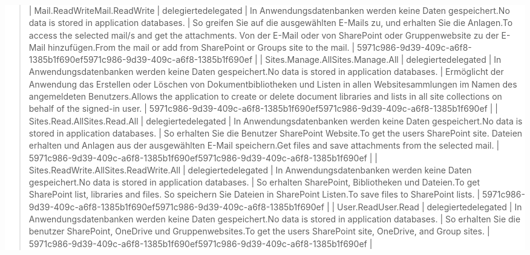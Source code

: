 >| <span data-ttu-id="b2e9f-159">Mail.ReadWrite</span><span class="sxs-lookup"><span data-stu-id="b2e9f-159">Mail.ReadWrite</span></span> | <span data-ttu-id="b2e9f-160">delegierte</span><span class="sxs-lookup"><span data-stu-id="b2e9f-160">delegated</span></span> | <span data-ttu-id="b2e9f-161">In Anwendungsdatenbanken werden keine Daten gespeichert.</span><span class="sxs-lookup"><span data-stu-id="b2e9f-161">No data is stored in application databases.</span></span> | <span data-ttu-id="b2e9f-162">So greifen Sie auf die ausgewählten E-Mails zu, und erhalten Sie die Anlagen.</span><span class="sxs-lookup"><span data-stu-id="b2e9f-162">To access the selected mail/s and get the attachments.</span></span> <span data-ttu-id="b2e9f-163">Von der E-Mail oder von SharePoint oder Gruppenwebsite zu der E-Mail hinzufügen.</span><span class="sxs-lookup"><span data-stu-id="b2e9f-163">From the mail or add from SharePoint or Groups site to the mail.</span></span> | <span data-ttu-id="b2e9f-164">5971c986-9d39-409c-a6f8-1385b1f690ef</span><span class="sxs-lookup"><span data-stu-id="b2e9f-164">5971c986-9d39-409c-a6f8-1385b1f690ef</span></span> |
>| <span data-ttu-id="b2e9f-165">Sites.Manage.All</span><span class="sxs-lookup"><span data-stu-id="b2e9f-165">Sites.Manage.All</span></span> | <span data-ttu-id="b2e9f-166">delegierte</span><span class="sxs-lookup"><span data-stu-id="b2e9f-166">delegated</span></span> | <span data-ttu-id="b2e9f-167">In Anwendungsdatenbanken werden keine Daten gespeichert.</span><span class="sxs-lookup"><span data-stu-id="b2e9f-167">No data is stored in application databases.</span></span> | <span data-ttu-id="b2e9f-168">Ermöglicht der Anwendung das Erstellen oder Löschen von Dokumentbibliotheken und Listen in allen Websitesammlungen im Namen des angemeldeten Benutzers.</span><span class="sxs-lookup"><span data-stu-id="b2e9f-168">Allows the application to create or delete document libraries and lists in all site collections on behalf of the signed-in user.</span></span> | <span data-ttu-id="b2e9f-169">5971c986-9d39-409c-a6f8-1385b1f690ef</span><span class="sxs-lookup"><span data-stu-id="b2e9f-169">5971c986-9d39-409c-a6f8-1385b1f690ef</span></span> |
>| <span data-ttu-id="b2e9f-170">Sites.Read.All</span><span class="sxs-lookup"><span data-stu-id="b2e9f-170">Sites.Read.All</span></span> | <span data-ttu-id="b2e9f-171">delegierte</span><span class="sxs-lookup"><span data-stu-id="b2e9f-171">delegated</span></span> | <span data-ttu-id="b2e9f-172">In Anwendungsdatenbanken werden keine Daten gespeichert.</span><span class="sxs-lookup"><span data-stu-id="b2e9f-172">No data is stored in application databases.</span></span> | <span data-ttu-id="b2e9f-173">So erhalten Sie die Benutzer SharePoint Website.</span><span class="sxs-lookup"><span data-stu-id="b2e9f-173">To get the users SharePoint site.</span></span> <span data-ttu-id="b2e9f-174">Dateien erhalten und Anlagen aus der ausgewählten E-Mail speichern.</span><span class="sxs-lookup"><span data-stu-id="b2e9f-174">Get files and save attachments from the selected mail.</span></span> | <span data-ttu-id="b2e9f-175">5971c986-9d39-409c-a6f8-1385b1f690ef</span><span class="sxs-lookup"><span data-stu-id="b2e9f-175">5971c986-9d39-409c-a6f8-1385b1f690ef</span></span> |
>| <span data-ttu-id="b2e9f-176">Sites.ReadWrite.All</span><span class="sxs-lookup"><span data-stu-id="b2e9f-176">Sites.ReadWrite.All</span></span> | <span data-ttu-id="b2e9f-177">delegierte</span><span class="sxs-lookup"><span data-stu-id="b2e9f-177">delegated</span></span> | <span data-ttu-id="b2e9f-178">In Anwendungsdatenbanken werden keine Daten gespeichert.</span><span class="sxs-lookup"><span data-stu-id="b2e9f-178">No data is stored in application databases.</span></span> | <span data-ttu-id="b2e9f-179">So erhalten SharePoint, Bibliotheken und Dateien.</span><span class="sxs-lookup"><span data-stu-id="b2e9f-179">To get SharePoint list, libraries and files.</span></span> <span data-ttu-id="b2e9f-180">So speichern Sie Dateien in SharePoint Listen.</span><span class="sxs-lookup"><span data-stu-id="b2e9f-180">To save files to SharePoint lists.</span></span> | <span data-ttu-id="b2e9f-181">5971c986-9d39-409c-a6f8-1385b1f690ef</span><span class="sxs-lookup"><span data-stu-id="b2e9f-181">5971c986-9d39-409c-a6f8-1385b1f690ef</span></span> |
>| <span data-ttu-id="b2e9f-182">User.Read</span><span class="sxs-lookup"><span data-stu-id="b2e9f-182">User.Read</span></span> | <span data-ttu-id="b2e9f-183">delegierte</span><span class="sxs-lookup"><span data-stu-id="b2e9f-183">delegated</span></span> | <span data-ttu-id="b2e9f-184">In Anwendungsdatenbanken werden keine Daten gespeichert.</span><span class="sxs-lookup"><span data-stu-id="b2e9f-184">No data is stored in application databases.</span></span> | <span data-ttu-id="b2e9f-185">So erhalten Sie die benutzer SharePoint, OneDrive und Gruppenwebsites.</span><span class="sxs-lookup"><span data-stu-id="b2e9f-185">To get the users SharePoint site, OneDrive, and Group sites.</span></span> | <span data-ttu-id="b2e9f-186">5971c986-9d39-409c-a6f8-1385b1f690ef</span><span class="sxs-lookup"><span data-stu-id="b2e9f-186">5971c986-9d39-409c-a6f8-1385b1f690ef</span></span> |

